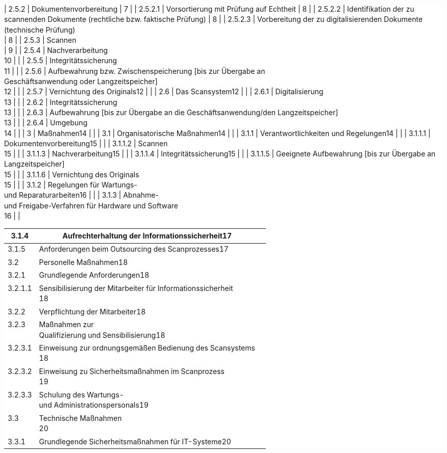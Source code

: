 | 2.5.2   | Dokumentenvorbereitung                                                                                        | 7 |
| 2.5.2.1 | Vorsortierung mit Prüfung auf Echtheit                                                                        | 8 |
| 2.5.2.2 | Identifikation der zu scannenden Dokumente (rechtliche bzw. faktische Prüfung)                                | 8 |
| 2.5.2.3 | Vorbereitung der zu digitalisierenden Dokumente (technische Prüfung)<br>                                      | 8 |
| 2.5.3   | Scannen<br>                                                                                                   | 9 |
| 2.5.4   | Nachverarbeitung<br>10                                                                                        |   |
| 2.5.5   | Integritätssicherung<br>11                                                                                    |   |
| 2.5.6   | Aufbewahrung bzw. Zwischenspeicherung [bis zur Übergabe an<br>Geschäftsanwendung oder Langzeitspeicher]<br>12 |   |
| 2.5.7   | Vernichtung des Originals12                                                                                   |   |
| 2.6     | Das Scansystem12                                                                                              |   |
| 2.6.1   | Digitalisierung<br>13                                                                                         |   |
| 2.6.2   | Integritätssicherung<br>13                                                                                    |   |
| 2.6.3   | Aufbewahrung [bis zur Übergabe an die Geschäftsanwendung/den Langzeitspeicher]<br>13                          |   |
| 2.6.4   | Umgebung<br>14                                                                                                |   |
| 3       | Maßnahmen14                                                                                                   |   |
| 3.1     | Organisatorische Maßnahmen14                                                                                  |   |
| 3.1.1   | Verantwortlichkeiten und Regelungen14                                                                         |   |
| 3.1.1.1 | Dokumentenvorbereitung15                                                                                      |   |
| 3.1.1.2 | Scannen<br>15                                                                                                 |   |
| 3.1.1.3 | Nachverarbeitung15                                                                                            |   |
| 3.1.1.4 | Integritätssicherung15                                                                                        |   |
| 3.1.1.5 | Geeignete Aufbewahrung [bis zur Übergabe an Langzeitspeicher]<br>15                                           |   |
| 3.1.1.6 | Vernichtung des Originals<br>15                                                                               |   |
| 3.1.2   | Regelungen für Wartungs-<br>und Reparaturarbeiten16                                                           |   |
| 3.1.3   | Abnahme-<br>und Freigabe-Verfahren für Hardware und Software<br>16                                            |   |

| 3.1.4   | Aufrechterhaltung der Informationssicherheit17                    |  |
|---------|-------------------------------------------------------------------|--|
| 3.1.5   | Anforderungen beim Outsourcing des Scanprozesses17                |  |
| 3.2     | Personelle Maßnahmen18                                            |  |
| 3.2.1   | Grundlegende Anforderungen18                                      |  |
| 3.2.1.1 | Sensibilisierung der Mitarbeiter für Informationssicherheit<br>18 |  |
| 3.2.2   | Verpflichtung der Mitarbeiter18                                   |  |
| 3.2.3   | Maßnahmen zur<br>Qualifizierung und Sensibilisierung18            |  |
| 3.2.3.1 | Einweisung zur ordnungsgemäßen Bedienung des Scansystems<br>18    |  |
| 3.2.3.2 | Einweisung zu Sicherheitsmaßnahmen im Scanprozess<br>19           |  |
| 3.2.3.3 | Schulung des Wartungs-<br>und Administrationspersonals19          |  |
| 3.3     | Technische Maßnahmen<br>20                                        |  |
| 3.3.1   | Grundlegende Sicherheitsmaßnahmen für IT-Systeme20                |  |